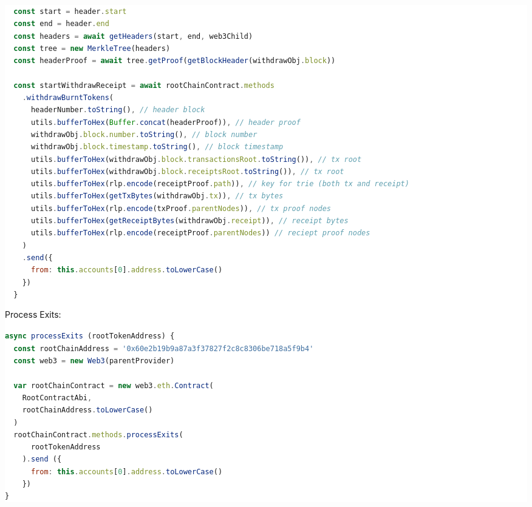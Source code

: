 ```javascript
  const start = header.start
  const end = header.end
  const headers = await getHeaders(start, end, web3Child)
  const tree = new MerkleTree(headers)
  const headerProof = await tree.getProof(getBlockHeader(withdrawObj.block))

  const startWithdrawReceipt = await rootChainContract.methods
    .withdrawBurntTokens(
      headerNumber.toString(), // header block
      utils.bufferToHex(Buffer.concat(headerProof)), // header proof
      withdrawObj.block.number.toString(), // block number
      withdrawObj.block.timestamp.toString(), // block timestamp
      utils.bufferToHex(withdrawObj.block.transactionsRoot.toString()), // tx root
      utils.bufferToHex(withdrawObj.block.receiptsRoot.toString()), // tx root
      utils.bufferToHex(rlp.encode(receiptProof.path)), // key for trie (both tx and receipt)
      utils.bufferToHex(getTxBytes(withdrawObj.tx)), // tx bytes
      utils.bufferToHex(rlp.encode(txProof.parentNodes)), // tx proof nodes
      utils.bufferToHex(getReceiptBytes(withdrawObj.receipt)), // receipt bytes
      utils.bufferToHex(rlp.encode(receiptProof.parentNodes)) // reciept proof nodes
    )
    .send({
      from: this.accounts[0].address.toLowerCase()
    })
  }
```

Process Exits:

```javascript
async processExits (rootTokenAddress) {
  const rootChainAddress = '0x60e2b19b9a87a3f37827f2c8c8306be718a5f9b4'
  const web3 = new Web3(parentProvider)

  var rootChainContract = new web3.eth.Contract(
    RootContractAbi,
    rootChainAddress.toLowerCase()
  )
  rootChainContract.methods.processExits(
      rootTokenAddress
    ).send ({
      from: this.accounts[0].address.toLowerCase()
    })
}
```